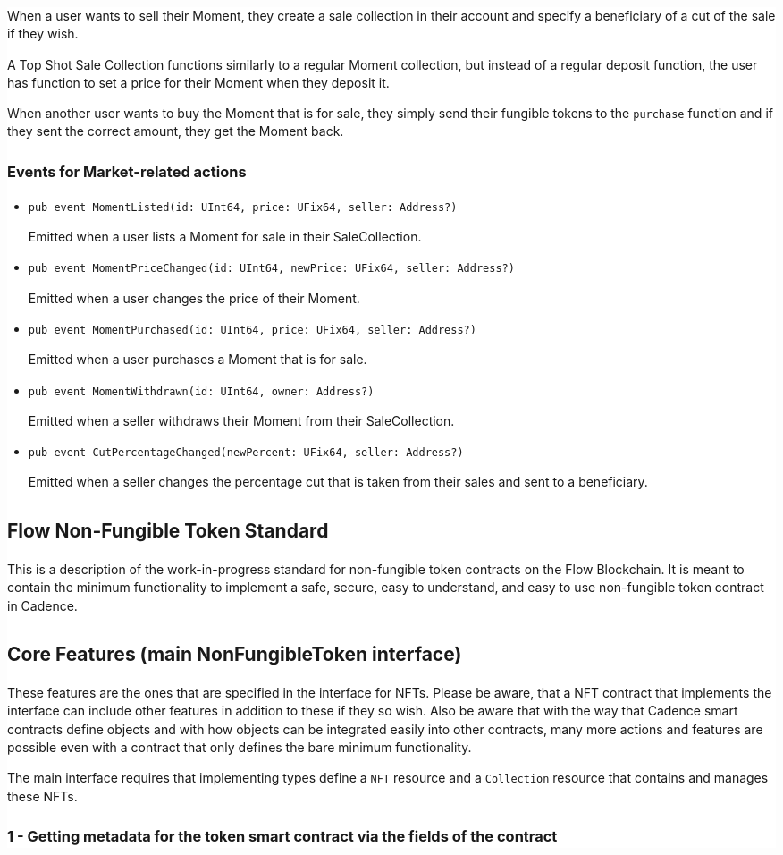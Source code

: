 When a user wants to sell their Moment, they create a sale collection
in their account and specify a beneficiary of a cut of the sale if they wish.

A Top Shot Sale Collection functions similarly to a regular Moment collection,
but instead of a regular deposit function, the user has function to set a
price for their Moment when they deposit it.

When another user wants to buy the Moment that is for sale, they simply send
their fungible tokens to the `purchase` function
and if they sent the correct amount, they get the Moment back.

### Events for Market-related actions

- `pub event MomentListed(id: UInt64, price: UFix64, seller: Address?)`

   Emitted when a user lists a Moment for sale in their SaleCollection.

- `pub event MomentPriceChanged(id: UInt64, newPrice: UFix64, seller: Address?)`

   Emitted when a user changes the price of their Moment.

- `pub event MomentPurchased(id: UInt64, price: UFix64, seller: Address?)`

   Emitted when a user purchases a Moment that is for sale.

- `pub event MomentWithdrawn(id: UInt64, owner: Address?)`

   Emitted when a seller withdraws their Moment from their SaleCollection.

- `pub event CutPercentageChanged(newPercent: UFix64, seller: Address?)`

   Emitted when a seller changes the percentage cut that is taken
   from their sales and sent to a beneficiary.

## Flow Non-Fungible Token Standard

This is a description of the work-in-progress standard for
non-fungible token contracts on the Flow Blockchain.  It is meant to contain
the minimum functionality to implement a safe, secure, easy to understand,
and easy to use non-fungible token contract in Cadence.

## Core Features (main NonFungibleToken interface)

These features are the ones that are specified in the interface for NFTs.
Please be aware, that a NFT contract that implements the interface can
include other features in addition to these if they so wish. Also be aware
that with the way that Cadence smart contracts define objects and with how
objects can be integrated easily into other contracts, many more actions and
features are possible even with a contract that only defines the bare minimum
functionality.

The main interface requires that implementing types define a `NFT` resource
and a `Collection` resource that contains and manages these NFTs.

### 1 - Getting metadata for the token smart contract via the fields of the contract
